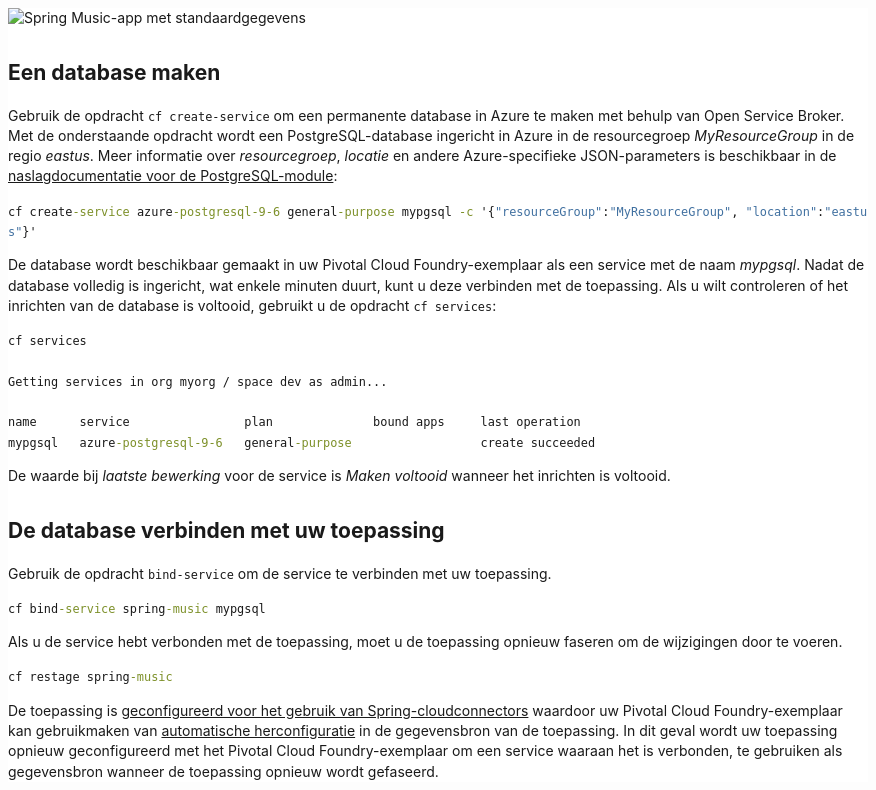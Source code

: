 ![Spring Music-app met standaardgegevens](media/music-app.png)

## <a name="create-a-database"></a>Een database maken

Gebruik de opdracht `cf create-service` om een permanente database in Azure te maken met behulp van Open Service Broker. Met de onderstaande opdracht wordt een PostgreSQL-database ingericht in Azure in de resourcegroep *MyResourceGroup* in de regio *eastus*. Meer informatie over *resourcegroep*, *locatie* en andere Azure-specifieke JSON-parameters is beschikbaar in de [naslagdocumentatie voor de PostgreSQL-module](https://github.com/Azure/open-service-broker-azure/blob/master/docs/modules/postgresql.md#provision):

```cmd
cf create-service azure-postgresql-9-6 general-purpose mypgsql -c '{"resourceGroup":"MyResourceGroup", "location":"eastus"}'
```

De database wordt beschikbaar gemaakt in uw Pivotal Cloud Foundry-exemplaar als een service met de naam *mypgsql*. Nadat de database volledig is ingericht, wat enkele minuten duurt, kunt u deze verbinden met de toepassing. Als u wilt controleren of het inrichten van de database is voltooid, gebruikt u de opdracht `cf services`:

```cmd
cf services

Getting services in org myorg / space dev as admin...

name      service                plan              bound apps     last operation
mypgsql   azure-postgresql-9-6   general-purpose                  create succeeded
```

De waarde bij *laatste bewerking* voor de service is *Maken voltooid* wanneer het inrichten is voltooid.

## <a name="bind-the-database-to-your-application"></a>De database verbinden met uw toepassing

Gebruik de opdracht `bind-service` om de service te verbinden met uw toepassing.

```cmd
cf bind-service spring-music mypgsql
```

Als u de service hebt verbonden met de toepassing, moet u de toepassing opnieuw faseren om de wijzigingen door te voeren.

```cmd
cf restage spring-music
```

De toepassing is [geconfigureerd voor het gebruik van Spring-cloudconnectors](https://github.com/cloudfoundry-samples/spring-music/blob/master/build.gradle#L45...L46) waardoor uw Pivotal Cloud Foundry-exemplaar kan gebruikmaken van [automatische herconfiguratie](https://docs.cloudfoundry.org/buildpacks/java/configuring-service-connections/spring-service-bindings.html#auto) in de gegevensbron van de toepassing. In dit geval wordt uw toepassing opnieuw geconfigureerd met het Pivotal Cloud Foundry-exemplaar om een service waaraan het is verbonden, te gebruiken als gegevensbron wanneer de toepassing opnieuw wordt gefaseerd.
